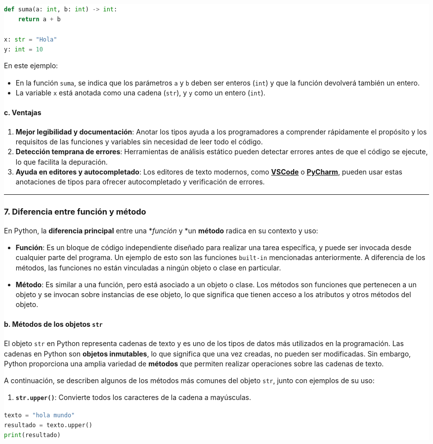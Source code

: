```python
def suma(a: int, b: int) -> int:
    return a + b

x: str = "Hola"
y: int = 10
```

En este ejemplo:
- En la función `suma`, se indica que los parámetros `a` y `b` deben ser enteros (`int`) y que la función devolverá también un entero.
- La variable `x` está anotada como una cadena (`str`), y `y` como un entero (`int`).

#### c. Ventajas

1. **Mejor legibilidad y documentación**: Anotar los tipos ayuda a los programadores a comprender rápidamente el propósito y los requisitos de las funciones y variables sin necesidad de leer todo el código.
2. **Detección temprana de errores**: Herramientas de análisis estático pueden detectar errores antes de que el código se ejecute, lo que facilita la depuración.
3. **Ayuda en editores y autocompletado**: Los editores de texto modernos, como **[VSCode](https://code.visualstudio.com/)** o **[PyCharm](https://www.jetbrains.com/pycharm/)**, pueden usar estas anotaciones de tipos para ofrecer autocompletado y verificación de errores.

---

### 7. Diferencia entre función y método

En Python, la **diferencia principal** entre una **función* y *un **método** radica en su contexto y uso:

- **Función**: Es un bloque de código independiente diseñado para realizar una tarea específica, y puede ser invocada desde cualquier parte del programa. Un ejemplo de esto son las funciones `built-in` mencionadas anteriormente. A diferencia de los métodos, las funciones no están vinculadas a ningún objeto o clase en particular.

- **Método**: Es similar a una función, pero está asociado a un objeto o clase. Los métodos son funciones que pertenecen a un objeto y se invocan sobre instancias de ese objeto, lo que significa que tienen acceso a los atributos y otros métodos del objeto.

#### b. Métodos de los objetos `str`

El objeto `str` en Python representa cadenas de texto y es uno de los tipos de datos más utilizados en la programación. Las cadenas en Python son **objetos inmutables**, lo que significa que una vez creadas, no pueden ser modificadas. Sin embargo, Python proporciona una amplia variedad de **métodos** que permiten realizar operaciones sobre las cadenas de texto.

A continuación, se describen algunos de los métodos más comunes del objeto `str`, junto con ejemplos de su uso:

1. **`str.upper()`**: Convierte todos los caracteres de la cadena a mayúsculas.


```python
texto = "hola mundo"
resultado = texto.upper()
print(resultado)
```
